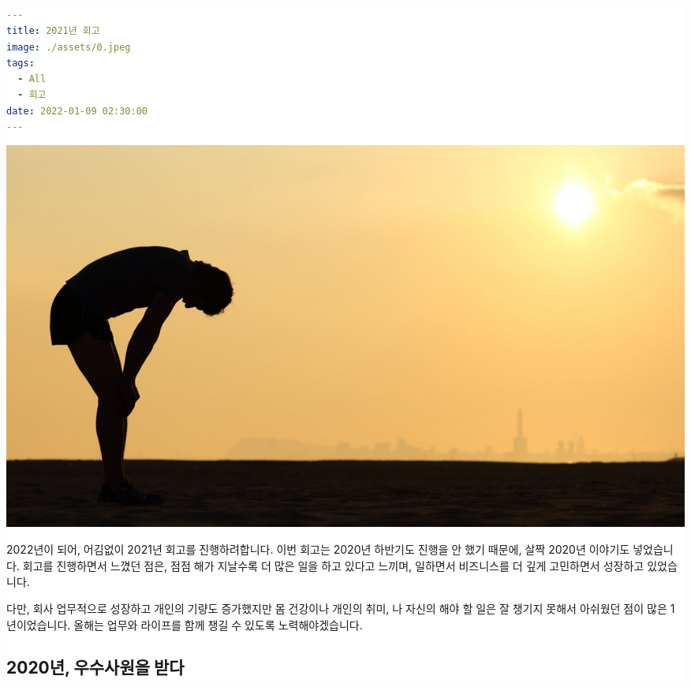 ```yaml
---
title: 2021년 회고
image: ./assets/0.jpeg
tags:
  - All
  - 회고
date: 2022-01-09 02:30:00
---
```


![타이틀](assets/0.jpeg)

2022년이 되어, 어김없이 2021년 회고를 진행하려합니다. 이번 회고는 2020년 하반기도 진행을 안 했기 때문에, 살짝 2020년 이야기도 넣었습니다. 회고를 진행하면서 느꼈던 점은, 점점 해가 지날수록 더 많은 일을 하고 있다고 느끼며, 일하면서 비즈니스를 더 깊게 고민하면서 성장하고 있었습니다.

다만, 회사 업무적으로 성장하고 개인의 기량도 증가했지만 몸 건강이나 개인의 취미, 나 자신의 해야 할 일은 잘 챙기지 못해서 아쉬웠던 점이 많은 1년이었습니다. 올해는 업무와 라이프를 함께 챙길 수 있도록 노력해야겠습니다.

## 2020년, 우수사원을 받다
